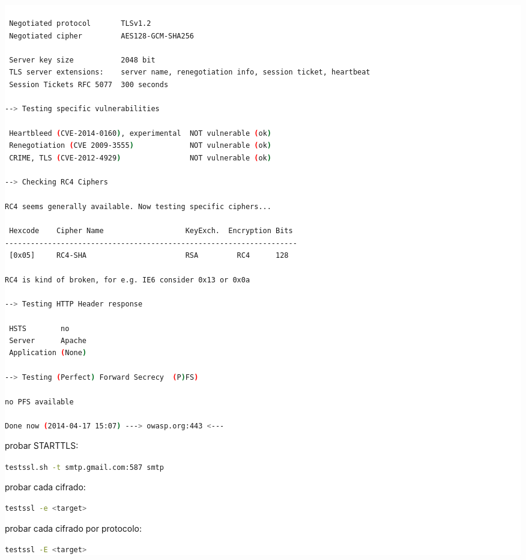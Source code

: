 ```bash

 Negotiated protocol       TLSv1.2
 Negotiated cipher         AES128-GCM-SHA256

 Server key size           2048 bit
 TLS server extensions:    server name, renegotiation info, session ticket, heartbeat
 Session Tickets RFC 5077  300 seconds

--> Testing specific vulnerabilities

 Heartbleed (CVE-2014-0160), experimental  NOT vulnerable (ok)
 Renegotiation (CVE 2009-3555)             NOT vulnerable (ok)
 CRIME, TLS (CVE-2012-4929)                NOT vulnerable (ok)  

--> Checking RC4 Ciphers

RC4 seems generally available. Now testing specific ciphers...

 Hexcode    Cipher Name                   KeyExch.  Encryption Bits
--------------------------------------------------------------------
 [0x05]     RC4-SHA                       RSA         RC4      128

RC4 is kind of broken, for e.g. IE6 consider 0x13 or 0x0a

--> Testing HTTP Header response

 HSTS        no
 Server      Apache
 Application (None)

--> Testing (Perfect) Forward Secrecy  (P)FS)

no PFS available

Done now (2014-04-17 15:07) ---> owasp.org:443 <---
```

probar STARTTLS:

```bash
testssl.sh -t smtp.gmail.com:587 smtp
```

probar cada cifrado:

```bash
testssl -e <target>
```

probar cada cifrado por protocolo:

```bash
testssl -E <target>
```
